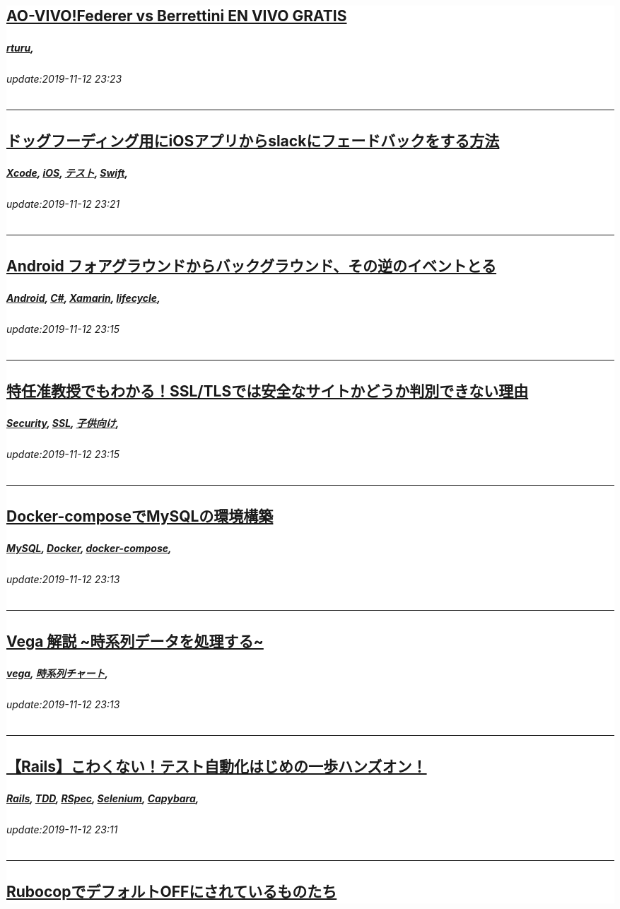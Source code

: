 ## [AO-VIVO!Federer vs Berrettini EN VIVO GRATIS](https://qiita.com/Federer-v-Berrettini-live/items/acecfb5668df46689a0e)
##### [rturu](https://qiita.com/tags/rturu), 
###### update:2019-11-12 23:23
---
## [ドッグフーディング用にiOSアプリからslackにフェードバックをする方法 ](https://qiita.com/tatetate55/items/2f8f929f30fa739f357f)
##### [Xcode](https://qiita.com/tags/Xcode), [iOS](https://qiita.com/tags/iOS), [テスト](https://qiita.com/tags/テスト), [Swift](https://qiita.com/tags/Swift), 
###### update:2019-11-12 23:21
---
## [Android フォアグラウンドからバックグラウンド、その逆のイベントとる](https://qiita.com/FullCommitPanda/items/d08bfad30447a091e119)
##### [Android](https://qiita.com/tags/Android), [C#](https://qiita.com/tags/C#), [Xamarin](https://qiita.com/tags/Xamarin), [lifecycle](https://qiita.com/tags/lifecycle), 
###### update:2019-11-12 23:15
---
## [特任准教授でもわかる！SSL/TLSでは安全なサイトかどうか判別できない理由](https://qiita.com/kwatch/items/458c1982a7318c7b3900)
##### [Security](https://qiita.com/tags/Security), [SSL](https://qiita.com/tags/SSL), [子供向け](https://qiita.com/tags/子供向け), 
###### update:2019-11-12 23:15
---
## [Docker-composeでMySQLの環境構築](https://qiita.com/yuta0601/items/fc79a27338d52f6a2a0e)
##### [MySQL](https://qiita.com/tags/MySQL), [Docker](https://qiita.com/tags/Docker), [docker-compose](https://qiita.com/tags/docker-compose), 
###### update:2019-11-12 23:13
---
## [Vega 解説 ~時系列データを処理する~](https://qiita.com/ihgs/items/05e10b9f20faa002be18)
##### [vega](https://qiita.com/tags/vega), [時系列チャート](https://qiita.com/tags/時系列チャート), 
###### update:2019-11-12 23:13
---
## [【Rails】こわくない！テスト自動化はじめの一歩ハンズオン！](https://qiita.com/at-946/items/45438562042e3b2643e7)
##### [Rails](https://qiita.com/tags/Rails), [TDD](https://qiita.com/tags/TDD), [RSpec](https://qiita.com/tags/RSpec), [Selenium](https://qiita.com/tags/Selenium), [Capybara](https://qiita.com/tags/Capybara), 
###### update:2019-11-12 23:11
---
## [RubocopでデフォルトOFFにされているものたち](https://qiita.com/sakuraya/items/e8089c6c824716c156d9)